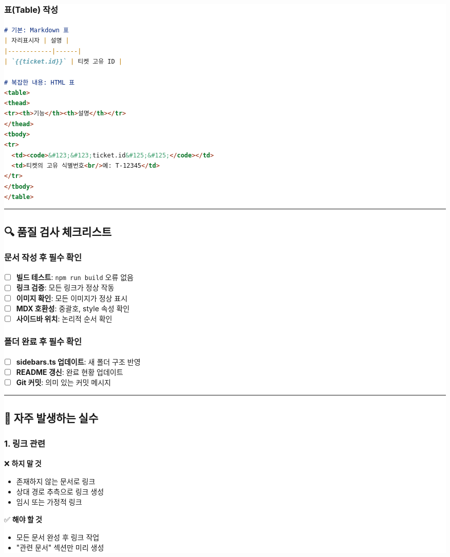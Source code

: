 ### 표(Table) 작성
```markdown
# 기본: Markdown 표
| 자리표시자 | 설명 |
|------------|------|
| `{{ticket.id}}` | 티켓 고유 ID |

# 복잡한 내용: HTML 표
<table>
<thead>
<tr><th>기능</th><th>설명</th></tr>
</thead>
<tbody>
<tr>
  <td><code>&#123;&#123;ticket.id&#125;&#125;</code></td>
  <td>티켓의 고유 식별번호<br/>예: T-12345</td>
</tr>
</tbody>
</table>
```

---

## 🔍 품질 검사 체크리스트

### 문서 작성 후 필수 확인
- [ ] **빌드 테스트**: `npm run build` 오류 없음
- [ ] **링크 검증**: 모든 링크가 정상 작동
- [ ] **이미지 확인**: 모든 이미지가 정상 표시
- [ ] **MDX 호환성**: 중괄호, style 속성 확인
- [ ] **사이드바 위치**: 논리적 순서 확인

### 폴더 완료 후 필수 확인
- [ ] **sidebars.ts 업데이트**: 새 폴더 구조 반영
- [ ] **README 갱신**: 완료 현황 업데이트
- [ ] **Git 커밋**: 의미 있는 커밋 메시지

---

## 🚨 자주 발생하는 실수

### 1. 링크 관련
❌ **하지 말 것**
- 존재하지 않는 문서로 링크
- 상대 경로 추측으로 링크 생성
- 임시 또는 가정적 링크

✅ **해야 할 것**
- 모든 문서 완성 후 링크 작업
- "관련 문서" 섹션만 미리 생성
